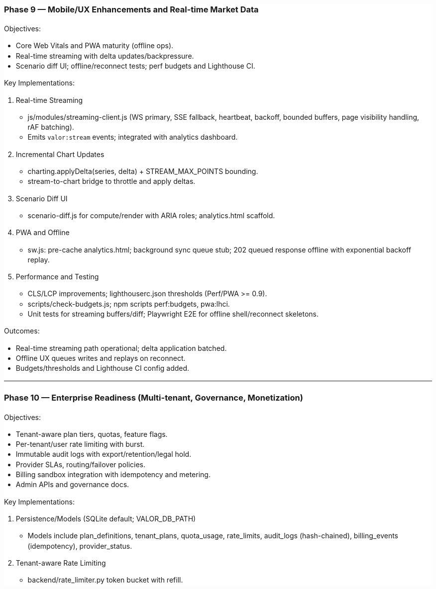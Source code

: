 ### Phase 9 — Mobile/UX Enhancements and Real-time Market Data
Objectives:
- Core Web Vitals and PWA maturity (offline ops).
- Real-time streaming with delta updates/backpressure.
- Scenario diff UI; offline/reconnect tests; perf budgets and Lighthouse CI.

Key Implementations:
1) Real-time Streaming
   - js/modules/streaming-client.js (WS primary, SSE fallback, heartbeat, backoff, bounded buffers, page visibility handling, rAF batching).
   - Emits `valor:stream` events; integrated with analytics dashboard.

2) Incremental Chart Updates
   - charting.applyDelta(series, delta) + STREAM_MAX_POINTS bounding.
   - stream-to-chart bridge to throttle and apply deltas.

3) Scenario Diff UI
   - scenario-diff.js for compute/render with ARIA roles; analytics.html scaffold.

4) PWA and Offline
   - sw.js: pre-cache analytics.html; background sync queue stub; 202 queued response offline with exponential backoff replay.

5) Performance and Testing
   - CLS/LCP improvements; lighthouserc.json thresholds (Perf/PWA >= 0.9).
   - scripts/check-budgets.js; npm scripts perf:budgets, pwa:lhci.
   - Unit tests for streaming buffers/diff; Playwright E2E for offline shell/reconnect skeletons.

Outcomes:
- Real-time streaming path operational; delta application batched.
- Offline UX queues writes and replays on reconnect.
- Budgets/thresholds and Lighthouse CI config added.

---

### Phase 10 — Enterprise Readiness (Multi-tenant, Governance, Monetization)
Objectives:
- Tenant-aware plan tiers, quotas, feature flags.
- Per-tenant/user rate limiting with burst.
- Immutable audit logs with export/retention/legal hold.
- Provider SLAs, routing/failover policies.
- Billing sandbox integration with idempotency and metering.
- Admin APIs and governance docs.

Key Implementations:
1) Persistence/Models (SQLite default; VALOR_DB_PATH)
   - Models include plan_definitions, tenant_plans, quota_usage, rate_limits, audit_logs (hash-chained), billing_events (idempotency), provider_status.

2) Tenant-aware Rate Limiting
   - backend/rate_limiter.py token bucket with refill.
